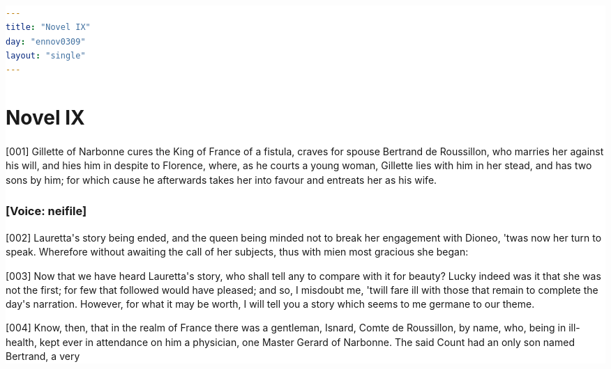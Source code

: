 ```yaml
---
title: "Novel IX"
day: "ennov0309"
layout: "single"
---
```

<div id="nov0309" type="novella" who="neifile">
 <h1>
  Novel IX
 </h1>
 <argument>
  <p>
   <a name="p03090001">
    [001]
   </a>
   Gillette of Narbonne cures the King of France of a fistula,
 craves for spouse Bertrand de Roussillon, who marries
 her against his will, and hies him in despite to Florence,
 where, as he courts a young woman, Gillette lies with
 him in her stead, and has two sons by him; for which
 cause he afterwards takes her into favour and entreats
 her as his wife.
  </p>
 </argument>
 <p>
  <h3>
   [Voice: neifile]
  </h3>
 </p>
 <div3 type="commentary" who="author">
  <p>
   <a name="p03090002">
    [002]
   </a>
   Lauretta's
   story being ended, and the queen being minded not
	to break her engagement with Dioneo, 'twas now her turn to speak.
	Wherefore without awaiting the call of her subjects, thus with mien
	most gracious she began:
  </p>
 </div3>
 <div3 type="commentary" who="neifile">
  <p>
   <a name="p03090003">
    [003]
   </a>
   Now that we have heard Lauretta's story,
 who shall tell any to compare with it for beauty? Lucky indeed
 was it that she was not the first; for few that followed would have
 pleased; and so, I misdoubt me, 'twill fare ill with those that remain
 to complete the day's narration. However, for what it may be worth,
 I will tell you a story which seems to me germane to our theme.
  </p>
 </div3>
 <p>
  <a name="p03090004">
   [004]
  </a>
  Know, then, that in the realm of France there was a gentleman,
 Isnard, Comte de Roussillon, by name, who, being in ill-health, kept
 ever in attendance on him a physician, one Master Gerard of Narbonne.
 The said Count had an only son named Bertrand, a very
